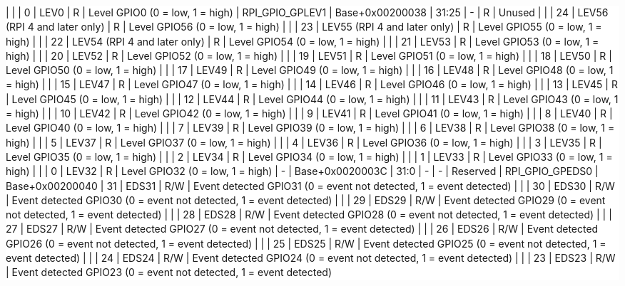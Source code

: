 |                    |                 | 0     | LEV0                                  | R   | Level GPIO0 (0 = low, 1 = high)
| RPI_GPIO_GPLEV1    | Base+0x00200038 | 31:25 | -                                     | R   | Unused
|                    |                 | 24    | LEV56 (RPI 4 and later only)          | R   | Level GPIO56 (0 = low, 1 = high)
|                    |                 | 23    | LEV55 (RPI 4 and later only)          | R   | Level GPIO55 (0 = low, 1 = high)
|                    |                 | 22    | LEV54 (RPI 4 and later only)          | R   | Level GPIO54 (0 = low, 1 = high)
|                    |                 | 21    | LEV53                                 | R   | Level GPIO53 (0 = low, 1 = high)
|                    |                 | 20    | LEV52                                 | R   | Level GPIO52 (0 = low, 1 = high)
|                    |                 | 19    | LEV51                                 | R   | Level GPIO51 (0 = low, 1 = high)
|                    |                 | 18    | LEV50                                 | R   | Level GPIO50 (0 = low, 1 = high)
|                    |                 | 17    | LEV49                                 | R   | Level GPIO49 (0 = low, 1 = high)
|                    |                 | 16    | LEV48                                 | R   | Level GPIO48 (0 = low, 1 = high)
|                    |                 | 15    | LEV47                                 | R   | Level GPIO47 (0 = low, 1 = high)
|                    |                 | 14    | LEV46                                 | R   | Level GPIO46 (0 = low, 1 = high)
|                    |                 | 13    | LEV45                                 | R   | Level GPIO45 (0 = low, 1 = high)
|                    |                 | 12    | LEV44                                 | R   | Level GPIO44 (0 = low, 1 = high)
|                    |                 | 11    | LEV43                                 | R   | Level GPIO43 (0 = low, 1 = high)
|                    |                 | 10    | LEV42                                 | R   | Level GPIO42 (0 = low, 1 = high)
|                    |                 | 9     | LEV41                                 | R   | Level GPIO41 (0 = low, 1 = high)
|                    |                 | 8     | LEV40                                 | R   | Level GPIO40 (0 = low, 1 = high)
|                    |                 | 7     | LEV39                                 | R   | Level GPIO39 (0 = low, 1 = high)
|                    |                 | 6     | LEV38                                 | R   | Level GPIO38 (0 = low, 1 = high)
|                    |                 | 5     | LEV37                                 | R   | Level GPIO37 (0 = low, 1 = high)
|                    |                 | 4     | LEV36                                 | R   | Level GPIO36 (0 = low, 1 = high)
|                    |                 | 3     | LEV35                                 | R   | Level GPIO35 (0 = low, 1 = high)
|                    |                 | 2     | LEV34                                 | R   | Level GPIO34 (0 = low, 1 = high)
|                    |                 | 1     | LEV33                                 | R   | Level GPIO33 (0 = low, 1 = high)
|                    |                 | 0     | LEV32                                 | R   | Level GPIO32 (0 = low, 1 = high)
| -                  | Base+0x0020003C | 31:0  | -                                     | -   | Reserved
| RPI_GPIO_GPEDS0    | Base+0x00200040 | 31    | EDS31                                 | R/W | Event detected GPIO31 (0 = event not detected, 1 = event detected)
|                    |                 | 30    | EDS30                                 | R/W | Event detected GPIO30 (0 = event not detected, 1 = event detected)
|                    |                 | 29    | EDS29                                 | R/W | Event detected GPIO29 (0 = event not detected, 1 = event detected)
|                    |                 | 28    | EDS28                                 | R/W | Event detected GPIO28 (0 = event not detected, 1 = event detected)
|                    |                 | 27    | EDS27                                 | R/W | Event detected GPIO27 (0 = event not detected, 1 = event detected)
|                    |                 | 26    | EDS26                                 | R/W | Event detected GPIO26 (0 = event not detected, 1 = event detected)
|                    |                 | 25    | EDS25                                 | R/W | Event detected GPIO25 (0 = event not detected, 1 = event detected)
|                    |                 | 24    | EDS24                                 | R/W | Event detected GPIO24 (0 = event not detected, 1 = event detected)
|                    |                 | 23    | EDS23                                 | R/W | Event detected GPIO23 (0 = event not detected, 1 = event detected)